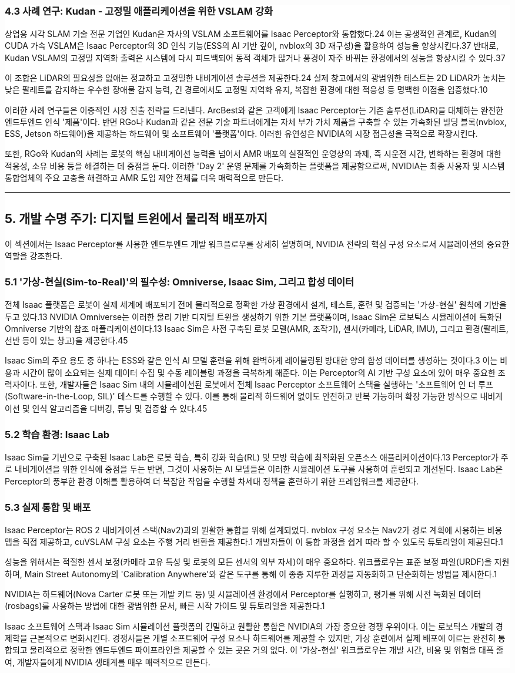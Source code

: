 ### 4.3  사례 연구: Kudan - 고정밀 애플리케이션을 위한 VSLAM 강화

상업용 시각 SLAM 기술 전문 기업인 Kudan은 자사의 VSLAM 소프트웨어를 Isaac Perceptor와 통합했다.24 이는 공생적인 관계로, Kudan의 CUDA 가속 VSLAM은 Isaac Perceptor의 3D 인식 기능(ESS의 AI 기반 깊이, nvblox의 3D 재구성)을 활용하여 성능을 향상시킨다.37 반대로, Kudan VSLAM의 고정밀 지역화 출력은 시스템에 다시 피드백되어 동적 객체가 많거나 풍경이 자주 바뀌는 환경에서의 성능을 향상시킬 수 있다.37

이 조합은 LiDAR의 필요성을 없애는 정교하고 고정밀한 내비게이션 솔루션을 제공한다.24 실제 창고에서의 광범위한 테스트는 2D LiDAR가 놓치는 낮은 팔레트를 감지하는 우수한 장애물 감지 능력, 긴 경로에서도 고정밀 지역화 유지, 복잡한 환경에 대한 적응성 등 명백한 이점을 입증했다.10

이러한 사례 연구들은 이중적인 시장 진출 전략을 드러낸다. ArcBest와 같은 고객에게 Isaac Perceptor는 기존 솔루션(LiDAR)을 대체하는 완전한 엔드투엔드 인식 '제품'이다. 반면 RGo나 Kudan과 같은 전문 기술 파트너에게는 자체 부가 가치 제품을 구축할 수 있는 가속화된 빌딩 블록(nvblox, ESS, Jetson 하드웨어)을 제공하는 하드웨어 및 소프트웨어 '플랫폼'이다. 이러한 유연성은 NVIDIA의 시장 접근성을 극적으로 확장시킨다.

또한, RGo와 Kudan의 사례는 로봇의 핵심 내비게이션 능력을 넘어서 AMR 배포의 실질적인 운영상의 과제, 즉 시운전 시간, 변화하는 환경에 대한 적응성, 소유 비용 등을 해결하는 데 중점을 둔다. 이러한 'Day 2' 운영 문제를 가속화하는 플랫폼을 제공함으로써, NVIDIA는 최종 사용자 및 시스템 통합업체의 주요 고충을 해결하고 AMR 도입 제안 전체를 더욱 매력적으로 만든다.

------

## 5.  개발 수명 주기: 디지털 트윈에서 물리적 배포까지

이 섹션에서는 Isaac Perceptor를 사용한 엔드투엔드 개발 워크플로우를 상세히 설명하며, NVIDIA 전략의 핵심 구성 요소로서 시뮬레이션의 중요한 역할을 강조한다.

### 5.1  '가상-현실(Sim-to-Real)'의 필수성: Omniverse, Isaac Sim, 그리고 합성 데이터

전체 Isaac 플랫폼은 로봇이 실제 세계에 배포되기 전에 물리적으로 정확한 가상 환경에서 설계, 테스트, 훈련 및 검증되는 '가상-현실' 원칙에 기반을 두고 있다.13 NVIDIA Omniverse는 이러한 물리 기반 디지털 트윈을 생성하기 위한 기본 플랫폼이며, Isaac Sim은 로보틱스 시뮬레이션에 특화된 Omniverse 기반의 참조 애플리케이션이다.13 Isaac Sim은 사전 구축된 로봇 모델(AMR, 조작기), 센서(카메라, LiDAR, IMU), 그리고 환경(팔레트, 선반 등이 있는 창고)을 제공한다.45

Isaac Sim의 주요 용도 중 하나는 ESS와 같은 인식 AI 모델 훈련을 위해 완벽하게 레이블링된 방대한 양의 합성 데이터를 생성하는 것이다.3 이는 비용과 시간이 많이 소요되는 실제 데이터 수집 및 수동 레이블링 과정을 극복하게 해준다. 이는 Perceptor의 AI 기반 구성 요소에 있어 매우 중요한 조력자이다. 또한, 개발자들은 Isaac Sim 내의 시뮬레이션된 로봇에서 전체 Isaac Perceptor 소프트웨어 스택을 실행하는 '소프트웨어 인 더 루프(Software-in-the-Loop, SIL)' 테스트를 수행할 수 있다. 이를 통해 물리적 하드웨어 없이도 안전하고 반복 가능하며 확장 가능한 방식으로 내비게이션 및 인식 알고리즘을 디버깅, 튜닝 및 검증할 수 있다.45

### 5.2  학습 환경: Isaac Lab

Isaac Sim을 기반으로 구축된 Isaac Lab은 로봇 학습, 특히 강화 학습(RL) 및 모방 학습에 최적화된 오픈소스 애플리케이션이다.13 Perceptor가 주로 내비게이션을 위한 인식에 중점을 두는 반면, 그것이 사용하는 AI 모델들은 이러한 시뮬레이션 도구를 사용하여 훈련되고 개선된다. Isaac Lab은 Perceptor의 풍부한 환경 이해를 활용하여 더 복잡한 작업을 수행할 차세대 정책을 훈련하기 위한 프레임워크를 제공한다.

### 5.3  실제 통합 및 배포

Isaac Perceptor는 ROS 2 내비게이션 스택(Nav2)과의 원활한 통합을 위해 설계되었다. nvblox 구성 요소는 Nav2가 경로 계획에 사용하는 비용 맵을 직접 제공하고, cuVSLAM 구성 요소는 주행 거리 변환을 제공한다.1 개발자들이 이 통합 과정을 쉽게 따라 할 수 있도록 튜토리얼이 제공된다.1

성능을 위해서는 적절한 센서 보정(카메라 고유 특성 및 로봇의 모든 센서의 외부 자세)이 매우 중요하다. 워크플로우는 표준 보정 파일(URDF)을 지원하며, Main Street Autonomy의 'Calibration Anywhere'와 같은 도구를 통해 이 종종 지루한 과정을 자동화하고 단순화하는 방법을 제시한다.1

NVIDIA는 하드웨어(Nova Carter 로봇 또는 개발 키트 등) 및 시뮬레이션 환경에서 Perceptor를 실행하고, 평가를 위해 사전 녹화된 데이터(rosbags)를 사용하는 방법에 대한 광범위한 문서, 빠른 시작 가이드 및 튜토리얼을 제공한다.1

Isaac 소프트웨어 스택과 Isaac Sim 시뮬레이션 플랫폼의 긴밀하고 원활한 통합은 NVIDIA의 가장 중요한 경쟁 우위이다. 이는 로보틱스 개발의 경제학을 근본적으로 변화시킨다. 경쟁사들은 개별 소프트웨어 구성 요소나 하드웨어를 제공할 수 있지만, 가상 훈련에서 실제 배포에 이르는 완전히 통합되고 물리적으로 정확한 엔드투엔드 파이프라인을 제공할 수 있는 곳은 거의 없다. 이 '가상-현실' 워크플로우는 개발 시간, 비용 및 위험을 대폭 줄여, 개발자들에게 NVIDIA 생태계를 매우 매력적으로 만든다.
